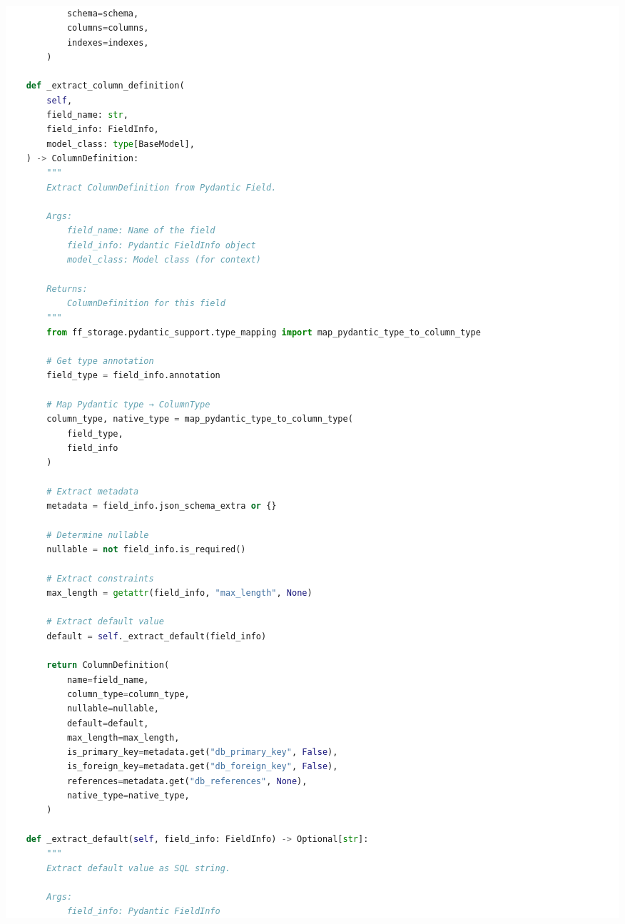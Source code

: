 ```python
            schema=schema,
            columns=columns,
            indexes=indexes,
        )

    def _extract_column_definition(
        self,
        field_name: str,
        field_info: FieldInfo,
        model_class: type[BaseModel],
    ) -> ColumnDefinition:
        """
        Extract ColumnDefinition from Pydantic Field.

        Args:
            field_name: Name of the field
            field_info: Pydantic FieldInfo object
            model_class: Model class (for context)

        Returns:
            ColumnDefinition for this field
        """
        from ff_storage.pydantic_support.type_mapping import map_pydantic_type_to_column_type

        # Get type annotation
        field_type = field_info.annotation

        # Map Pydantic type → ColumnType
        column_type, native_type = map_pydantic_type_to_column_type(
            field_type,
            field_info
        )

        # Extract metadata
        metadata = field_info.json_schema_extra or {}

        # Determine nullable
        nullable = not field_info.is_required()

        # Extract constraints
        max_length = getattr(field_info, "max_length", None)

        # Extract default value
        default = self._extract_default(field_info)

        return ColumnDefinition(
            name=field_name,
            column_type=column_type,
            nullable=nullable,
            default=default,
            max_length=max_length,
            is_primary_key=metadata.get("db_primary_key", False),
            is_foreign_key=metadata.get("db_foreign_key", False),
            references=metadata.get("db_references", None),
            native_type=native_type,
        )

    def _extract_default(self, field_info: FieldInfo) -> Optional[str]:
        """
        Extract default value as SQL string.

        Args:
            field_info: Pydantic FieldInfo
```